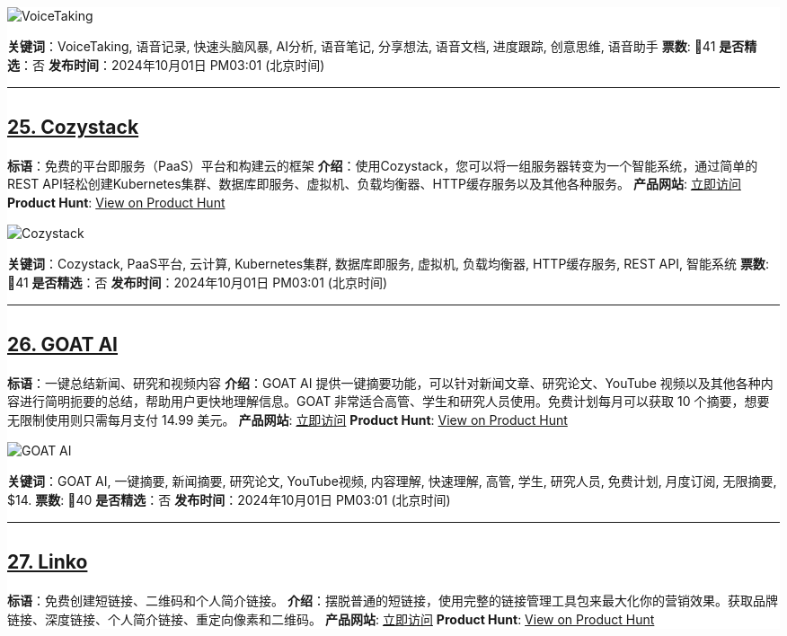 ![VoiceTaking](https://ph-files.imgix.net/766b1678-93c7-403e-9931-323a3a36d17a.png?auto=format&fit=crop&frame=1&h=512&w=1024)

**关键词**：VoiceTaking, 语音记录, 快速头脑风暴, AI分析, 语音笔记, 分享想法, 语音文档, 进度跟踪, 创意思维, 语音助手
**票数**: 🔺41
**是否精选**：否
**发布时间**：2024年10月01日 PM03:01 (北京时间)

---

## [25. Cozystack](https://www.producthunt.com/posts/cozystack?utm_campaign=producthunt-api&utm_medium=api-v2&utm_source=Application%3A+decohack+%28ID%3A+131684%29)
**标语**：免费的平台即服务（PaaS）平台和构建云的框架
**介绍**：使用Cozystack，您可以将一组服务器转变为一个智能系统，通过简单的REST API轻松创建Kubernetes集群、数据库即服务、虚拟机、负载均衡器、HTTP缓存服务以及其他各种服务。
**产品网站**: [立即访问](https://www.producthunt.com/r/VKVA6KHHN7GWD5?utm_campaign=producthunt-api&utm_medium=api-v2&utm_source=Application%3A+decohack+%28ID%3A+131684%29)
**Product Hunt**: [View on Product Hunt](https://www.producthunt.com/posts/cozystack?utm_campaign=producthunt-api&utm_medium=api-v2&utm_source=Application%3A+decohack+%28ID%3A+131684%29)

![Cozystack](https://ph-files.imgix.net/98a08c5e-66e6-434a-b625-da3cf6d80e3c.png?auto=format&fit=crop&frame=1&h=512&w=1024)

**关键词**：Cozystack, PaaS平台, 云计算, Kubernetes集群, 数据库即服务, 虚拟机, 负载均衡器, HTTP缓存服务, REST API, 智能系统
**票数**: 🔺41
**是否精选**：否
**发布时间**：2024年10月01日 PM03:01 (北京时间)

---

## [26. GOAT AI](https://www.producthunt.com/posts/goat-ai?utm_campaign=producthunt-api&utm_medium=api-v2&utm_source=Application%3A+decohack+%28ID%3A+131684%29)
**标语**：一键总结新闻、研究和视频内容
**介绍**：GOAT AI 提供一键摘要功能，可以针对新闻文章、研究论文、YouTube 视频以及其他各种内容进行简明扼要的总结，帮助用户更快地理解信息。GOAT 非常适合高管、学生和研究人员使用。免费计划每月可以获取 10 个摘要，想要无限制使用则只需每月支付 14.99 美元。
**产品网站**: [立即访问](https://www.producthunt.com/r/STENE4UTPG5ZNI?utm_campaign=producthunt-api&utm_medium=api-v2&utm_source=Application%3A+decohack+%28ID%3A+131684%29)
**Product Hunt**: [View on Product Hunt](https://www.producthunt.com/posts/goat-ai?utm_campaign=producthunt-api&utm_medium=api-v2&utm_source=Application%3A+decohack+%28ID%3A+131684%29)

![GOAT AI](https://ph-files.imgix.net/868dcff5-ef05-4577-a60e-5a74e6cd6433.png?auto=format&fit=crop&frame=1&h=512&w=1024)

**关键词**：GOAT AI, 一键摘要, 新闻摘要, 研究论文, YouTube视频, 内容理解, 快速理解, 高管, 学生, 研究人员, 免费计划, 月度订阅, 无限摘要, $14.
**票数**: 🔺40
**是否精选**：否
**发布时间**：2024年10月01日 PM03:01 (北京时间)

---

## [27. Linko](https://www.producthunt.com/posts/linko-2?utm_campaign=producthunt-api&utm_medium=api-v2&utm_source=Application%3A+decohack+%28ID%3A+131684%29)
**标语**：免费创建短链接、二维码和个人简介链接。
**介绍**：摆脱普通的短链接，使用完整的链接管理工具包来最大化你的营销效果。获取品牌链接、深度链接、个人简介链接、重定向像素和二维码。
**产品网站**: [立即访问](https://www.producthunt.com/r/4EDROYLYWJQ3GC?utm_campaign=producthunt-api&utm_medium=api-v2&utm_source=Application%3A+decohack+%28ID%3A+131684%29)
**Product Hunt**: [View on Product Hunt](https://www.producthunt.com/posts/linko-2?utm_campaign=producthunt-api&utm_medium=api-v2&utm_source=Application%3A+decohack+%28ID%3A+131684%29)
